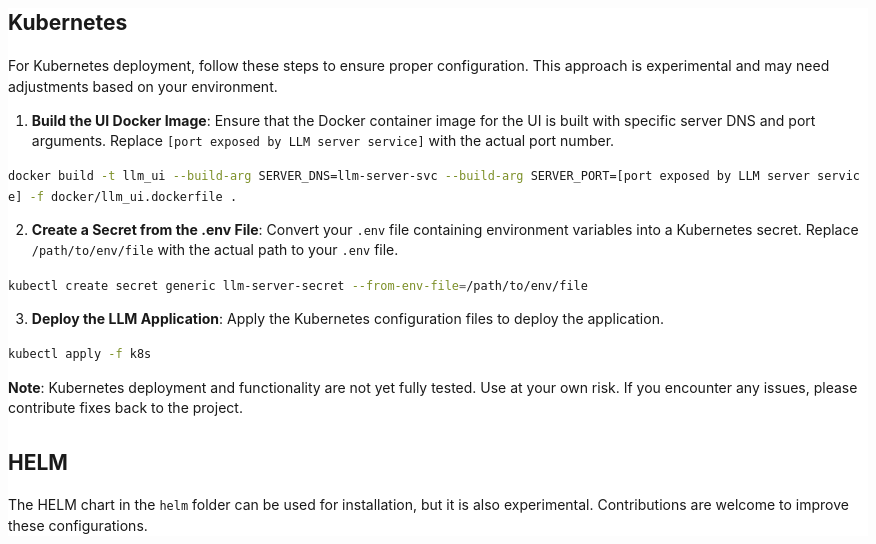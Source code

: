 
## Kubernetes

For Kubernetes deployment, follow these steps to ensure proper configuration. This approach is experimental and may need adjustments based on your environment.

1. **Build the UI Docker Image**:
   Ensure that the Docker container image for the UI is built with specific server DNS and port arguments. Replace `[port exposed by LLM server service]` with the actual port number.

```bash
docker build -t llm_ui --build-arg SERVER_DNS=llm-server-svc --build-arg SERVER_PORT=[port exposed by LLM server service] -f docker/llm_ui.dockerfile .
```

2. **Create a Secret from the .env File**:
   Convert your `.env` file containing environment variables into a Kubernetes secret. Replace `/path/to/env/file` with the actual path to your `.env` file.

```bash
kubectl create secret generic llm-server-secret --from-env-file=/path/to/env/file
```

3. **Deploy the LLM Application**:
   Apply the Kubernetes configuration files to deploy the application.

```bash
kubectl apply -f k8s
```

<Admonition type="warning">

**Note**: Kubernetes deployment and functionality are not yet fully tested. Use at your own risk. If you encounter any issues, please contribute fixes back to the project.

</Admonition>


## HELM

The HELM chart in the `helm` folder can be used for installation, but it is also experimental. Contributions are welcome to improve these configurations.

